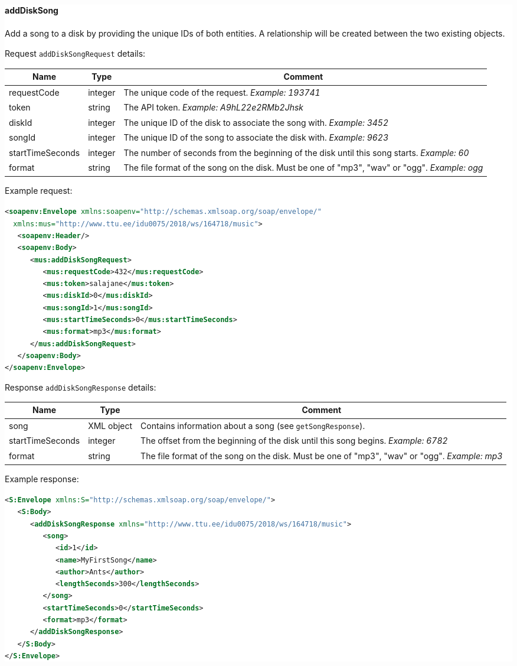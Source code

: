 #### addDiskSong

Add a song to a disk by providing the unique IDs of both entities. A relationship will be created between the two existing objects.

Request `addDiskSongRequest` details:

Name|Type|Comment
-|-|-
requestCode|integer|The unique code of the request. *Example: 193741*
token|string|The API token. *Example: A9hL22e2RMb2Jhsk*
diskId|integer|The unique ID of the disk to associate the song with. *Example: 3452*
songId|integer|The unique ID of the song to associate the disk with. *Example: 9623*
startTimeSeconds|integer|The number of seconds from the beginning of the disk until this song starts. *Example: 60*
format|string|The file format of the song on the disk. Must be one of "mp3", "wav" or "ogg". *Example: ogg*

Example request:
```xml
<soapenv:Envelope xmlns:soapenv="http://schemas.xmlsoap.org/soap/envelope/"
  xmlns:mus="http://www.ttu.ee/idu0075/2018/ws/164718/music">
   <soapenv:Header/>
   <soapenv:Body>
      <mus:addDiskSongRequest>
         <mus:requestCode>432</mus:requestCode>
         <mus:token>salajane</mus:token>
         <mus:diskId>0</mus:diskId>
         <mus:songId>1</mus:songId>
         <mus:startTimeSeconds>0</mus:startTimeSeconds>
         <mus:format>mp3</mus:format>
      </mus:addDiskSongRequest>
   </soapenv:Body>
</soapenv:Envelope>
```

Response `addDiskSongResponse` details:

Name|Type|Comment
-|-|-
song|XML object|Contains information about a song (see `getSongResponse`).
startTimeSeconds|integer|The offset from the beginning of the disk until this song begins. *Example: 6782*
format|string|The file format of the song on the disk. Must be one of "mp3", "wav" or "ogg". *Example: mp3*

Example response:
```xml
<S:Envelope xmlns:S="http://schemas.xmlsoap.org/soap/envelope/">
   <S:Body>
      <addDiskSongResponse xmlns="http://www.ttu.ee/idu0075/2018/ws/164718/music">
         <song>
            <id>1</id>
            <name>MyFirstSong</name>
            <author>Ants</author>
            <lengthSeconds>300</lengthSeconds>
         </song>
         <startTimeSeconds>0</startTimeSeconds>
         <format>mp3</format>
      </addDiskSongResponse>
   </S:Body>
</S:Envelope>
```

